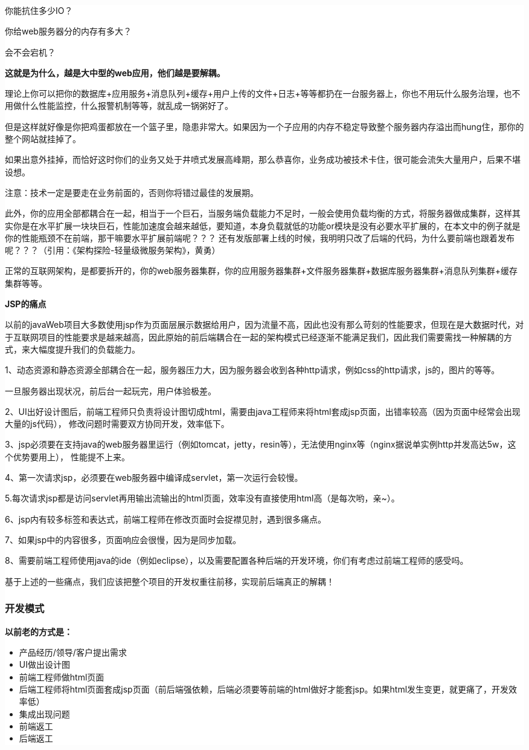 你能抗住多少IO？

你给web服务器分的内存有多大？

会不会宕机？

**这就是为什么，越是大中型的web应用，他们越是要解耦。**

理论上你可以把你的数据库+应用服务+消息队列+缓存+用户上传的文件+日志+等等都扔在一台服务器上，你也不用玩什么服务治理，也不用做什么性能监控，什么报警机制等等，就乱成一锅粥好了。

但是这样就好像是你把鸡蛋都放在一个篮子里，隐患非常大。如果因为一个子应用的内存不稳定导致整个服务器内存溢出而hung住，那你的整个网站就挂掉了。

如果出意外挂掉，而恰好这时你们的业务又处于井喷式发展高峰期，那么恭喜你，业务成功被技术卡住，很可能会流失大量用户，后果不堪设想。


注意：技术一定是要走在业务前面的，否则你将错过最佳的发展期。

此外，你的应用全部都耦合在一起，相当于一个巨石，当服务端负载能力不足时，一般会使用负载均衡的方式，将服务器做成集群，这样其实你是在水平扩展一块块巨石，性能加速度会越来越低，要知道，本身负载就低的功能or模块是没有必要水平扩展的，在本文中的例子就是你的性能瓶颈不在前端，那干嘛要水平扩展前端呢？？？
还有发版部署上线的时候，我明明只改了后端的代码，为什么要前端也跟着发布呢？？？（引用：《架构探险-轻量级微服务架构》，黄勇）

正常的互联网架构，是都要拆开的，你的web服务器集群，你的应用服务器集群+文件服务器集群+数据库服务器集群+消息队列集群+缓存集群等等。

**JSP的痛点**

以前的javaWeb项目大多数使用jsp作为页面层展示数据给用户，因为流量不高，因此也没有那么苛刻的性能要求，但现在是大数据时代，对于互联网项目的性能要求是越来越高，因此原始的前后端耦合在一起的架构模式已经逐渐不能满足我们，因此我们需要需找一种解耦的方式，来大幅度提升我们的负载能力。

1、动态资源和静态资源全部耦合在一起，服务器压力大，因为服务器会收到各种http请求，例如css的http请求，js的，图片的等等。

一旦服务器出现状况，前后台一起玩完，用户体验极差。

2、UI出好设计图后，前端工程师只负责将设计图切成html，需要由java工程师来将html套成jsp页面，出错率较高（因为页面中经常会出现大量的js代码），
修改问题时需要双方协同开发，效率低下。

3、jsp必须要在支持java的web服务器里运行（例如tomcat，jetty，resin等），无法使用nginx等（nginx据说单实例http并发高达5w，这个优势要用上），
性能提不上来。

4、第一次请求jsp，必须要在web服务器中编译成servlet，第一次运行会较慢。

5.每次请求jsp都是访问servlet再用输出流输出的html页面，效率没有直接使用html高（是每次哟，亲~）。

6、jsp内有较多标签和表达式，前端工程师在修改页面时会捉襟见肘，遇到很多痛点。

7、如果jsp中的内容很多，页面响应会很慢，因为是同步加载。

8、需要前端工程师使用java的ide（例如eclipse），以及需要配置各种后端的开发环境，你们有考虑过前端工程师的感受吗。

基于上述的一些痛点，我们应该把整个项目的开发权重往前移，实现前后端真正的解耦！

### **开发模式**

**以前老的方式是：**

- 产品经历/领导/客户提出需求
- UI做出设计图
- 前端工程师做html页面
- 后端工程师将html页面套成jsp页面（前后端强依赖，后端必须要等前端的html做好才能套jsp。如果html发生变更，就更痛了，开发效率低）
- 集成出现问题
- 前端返工
- 后端返工
